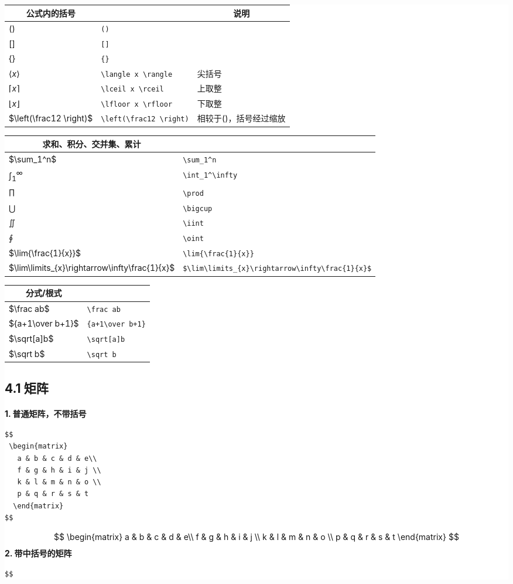 | 公式内的括号                  |                         | 说明           |
| ----------------------- | ----------------------- | ------------ |
| ()                      | `()`                    |              |
| []                      | `[]`                    |              |
| {}                      | `{}`                    |              |
| $\langle x \rangle$     | `\langle x \rangle`     | 尖括号          |
| $\lceil x \rceil$       | `\lceil x \rceil`       | 上取整          |
| $\lfloor x \rfloor$     | `\lfloor x \rfloor`     | 下取整          |
| $\left(\frac12 \right)$ | `\left(\frac12 \right)` | 相较于()，括号经过缩放 |

| 求和、积分、交并集、累计 |                     |
| ------------------------ | ------------------- |
| $\sum_1^n$               | `\sum_1^n `          |
| $\int_1^\infty$          | `\int_1^\infty`     |
| $\prod$                  | `\prod`              |
| $\bigcup$                | `\bigcup  `          |
| $\iint$                  | `\iint`              |
| $\oint$                  | `\oint`              |
| $\lim{\frac{1}{x}}$      | `\lim{\frac{1}{x}}` |
| $\lim\limits_{x}\rightarrow\infty\frac{1}{x}$                         |`$\lim\limits_{x}\rightarrow\infty\frac{1}{x}$`                     |

| 分式/根式        |                 |
| ---------------- | --------------- |
| $\frac ab$       | `\frac ab`       |
| ${a+1\over b+1}$ | `{a+1\over b+1}` |
| $\sqrt[a]b$      | `\sqrt[a]b`      |
| $\sqrt b$        | `\sqrt b`        |

## 4.1 矩阵

**1. 普通矩阵，不带括号**
```
$$
 \begin{matrix}
   a & b & c & d & e\\
   f & g & h & i & j \\
   k & l & m & n & o \\
   p & q & r & s & t
  \end{matrix} 
$$
```
$$
 \begin{matrix}
   a & b & c & d & e\\
   f & g & h & i & j \\
   k & l & m & n & o \\
   p & q & r & s & t
  \end{matrix} 
$$
**2. 带中括号的矩阵**
```
$$
```